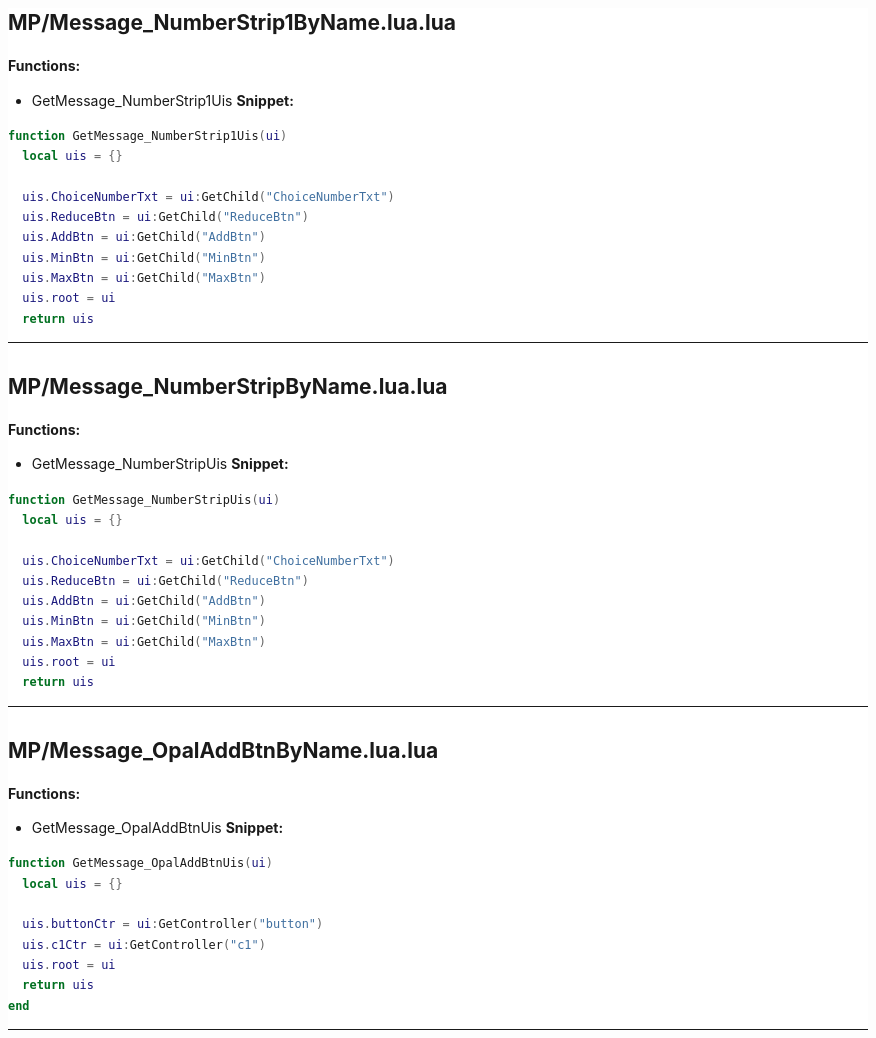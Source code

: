 
## MP/Message_NumberStrip1ByName.lua.lua
**Functions:**
- GetMessage_NumberStrip1Uis
**Snippet:**
```lua
function GetMessage_NumberStrip1Uis(ui)
  local uis = {}
  
  uis.ChoiceNumberTxt = ui:GetChild("ChoiceNumberTxt")
  uis.ReduceBtn = ui:GetChild("ReduceBtn")
  uis.AddBtn = ui:GetChild("AddBtn")
  uis.MinBtn = ui:GetChild("MinBtn")
  uis.MaxBtn = ui:GetChild("MaxBtn")
  uis.root = ui
  return uis
```

---

## MP/Message_NumberStripByName.lua.lua
**Functions:**
- GetMessage_NumberStripUis
**Snippet:**
```lua
function GetMessage_NumberStripUis(ui)
  local uis = {}
  
  uis.ChoiceNumberTxt = ui:GetChild("ChoiceNumberTxt")
  uis.ReduceBtn = ui:GetChild("ReduceBtn")
  uis.AddBtn = ui:GetChild("AddBtn")
  uis.MinBtn = ui:GetChild("MinBtn")
  uis.MaxBtn = ui:GetChild("MaxBtn")
  uis.root = ui
  return uis
```

---

## MP/Message_OpalAddBtnByName.lua.lua
**Functions:**
- GetMessage_OpalAddBtnUis
**Snippet:**
```lua
function GetMessage_OpalAddBtnUis(ui)
  local uis = {}
  
  uis.buttonCtr = ui:GetController("button")
  uis.c1Ctr = ui:GetController("c1")
  uis.root = ui
  return uis
end
```

---